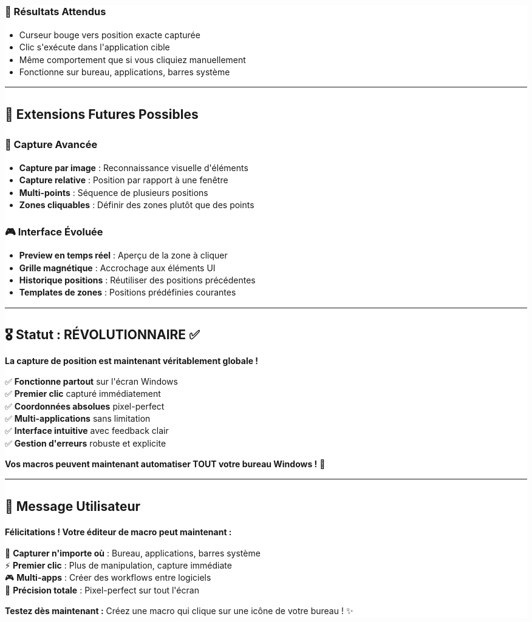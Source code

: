 ### **🎯 Résultats Attendus**
- Curseur bouge vers position exacte capturée
- Clic s'exécute dans l'application cible
- Même comportement que si vous cliquiez manuellement
- Fonctionne sur bureau, applications, barres système

---

## 🔮 **Extensions Futures Possibles**

### **📸 Capture Avancée**
- **Capture par image** : Reconnaissance visuelle d'éléments
- **Capture relative** : Position par rapport à une fenêtre
- **Multi-points** : Séquence de plusieurs positions
- **Zones cliquables** : Définir des zones plutôt que des points

### **🎮 Interface Évoluée**
- **Preview en temps réel** : Aperçu de la zone à cliquer
- **Grille magnétique** : Accrochage aux éléments UI
- **Historique positions** : Réutiliser des positions précédentes
- **Templates de zones** : Positions prédéfinies courantes

---

## 🎖️ **Statut : RÉVOLUTIONNAIRE ✅**

**La capture de position est maintenant véritablement globale !**

✅ **Fonctionne partout** sur l'écran Windows  
✅ **Premier clic** capturé immédiatement  
✅ **Coordonnées absolues** pixel-perfect  
✅ **Multi-applications** sans limitation  
✅ **Interface intuitive** avec feedback clair  
✅ **Gestion d'erreurs** robuste et explicite  

**Vos macros peuvent maintenant automatiser TOUT votre bureau Windows !** 🚀

---

## 🎯 **Message Utilisateur**

**Félicitations ! Votre éditeur de macro peut maintenant :**

🎯 **Capturer n'importe où** : Bureau, applications, barres système  
⚡ **Premier clic** : Plus de manipulation, capture immédiate  
🎮 **Multi-apps** : Créer des workflows entre logiciels  
📍 **Précision totale** : Pixel-perfect sur tout l'écran  

**Testez dès maintenant :** Créez une macro qui clique sur une icône de votre bureau ! ✨
